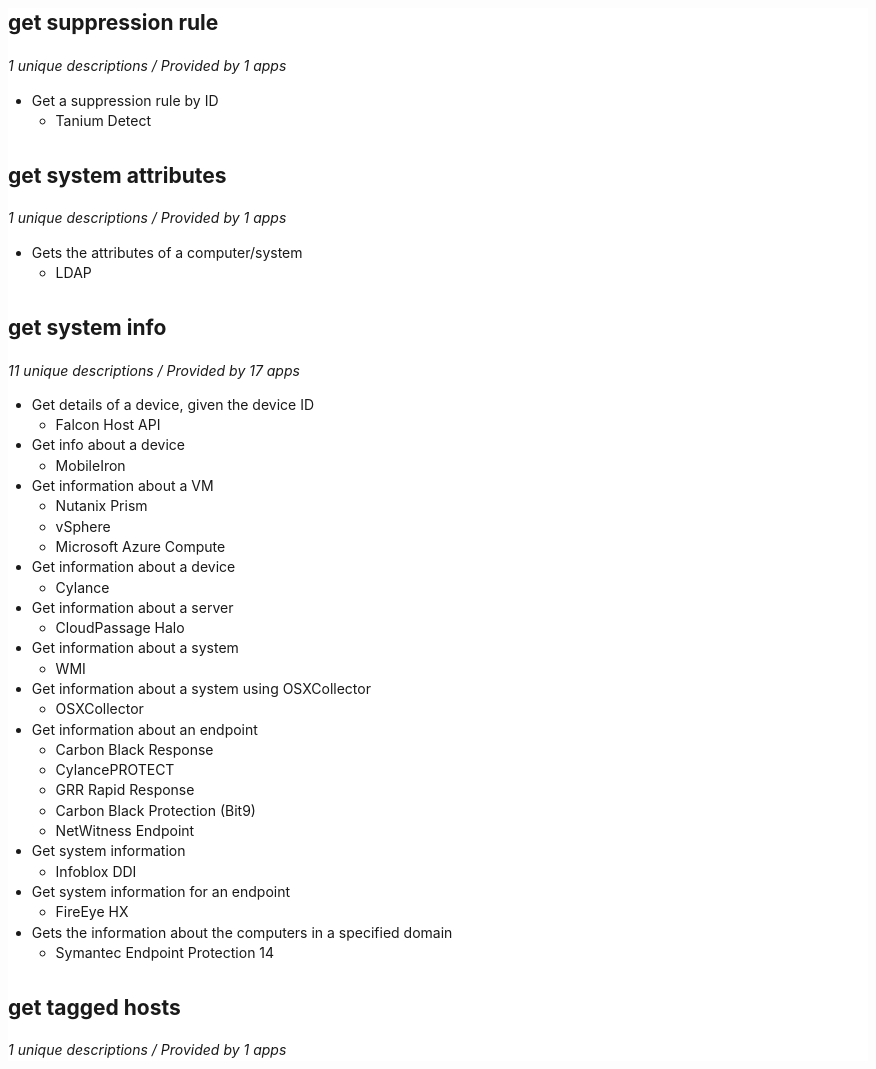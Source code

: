 

## get suppression rule
_1 unique descriptions / Provided by 1 apps_

* Get a suppression rule by ID
  * Tanium Detect



## get system attributes
_1 unique descriptions / Provided by 1 apps_

* Gets the attributes of a computer/system
  * LDAP



## get system info
_11 unique descriptions / Provided by 17 apps_

* Get details of a device, given the device ID
  * Falcon Host API
* Get info about a device
  * MobileIron
* Get information about a VM
  * Nutanix Prism
  * vSphere
  * Microsoft Azure Compute
* Get information about a device
  * Cylance
* Get information about a server
  * CloudPassage Halo
* Get information about a system
  * WMI
* Get information about a system using OSXCollector
  * OSXCollector
* Get information about an endpoint
  * Carbon Black Response
  * CylancePROTECT
  * GRR Rapid Response
  * Carbon Black Protection (Bit9)
  * NetWitness Endpoint
* Get system information
  * Infoblox DDI
* Get system information for an endpoint
  * FireEye HX
* Gets the information about the computers in a specified domain
  * Symantec Endpoint Protection 14



## get tagged hosts
_1 unique descriptions / Provided by 1 apps_
